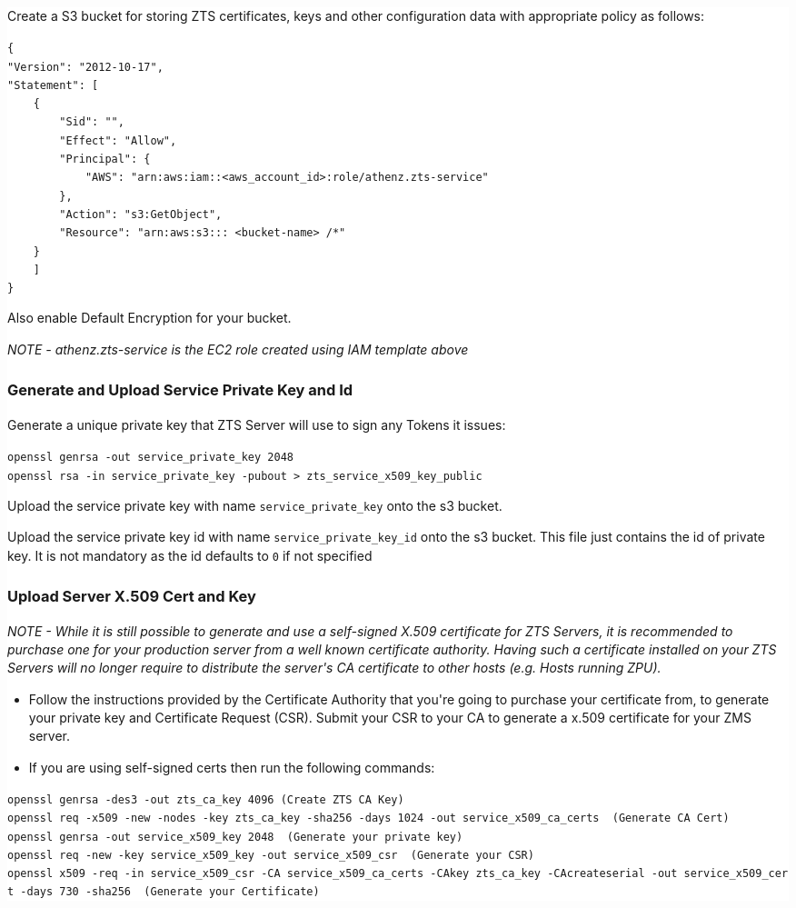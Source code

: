 Create a S3 bucket for storing ZTS certificates, keys and other configuration data with appropriate policy as follows:

```
{
"Version": "2012-10-17",
"Statement": [
    {
        "Sid": "",
        "Effect": "Allow",
        "Principal": {
            "AWS": "arn:aws:iam::<aws_account_id>:role/athenz.zts-service"
        },
        "Action": "s3:GetObject",
        "Resource": "arn:aws:s3::: <bucket-name> /*"
    }
    ]
}
```

Also enable Default Encryption for your bucket.

*NOTE - athenz.zts-service is the EC2 role created using IAM template above* 

### Generate and Upload Service Private Key and Id

Generate a unique private key that ZTS Server will use to sign any Tokens it issues:

```
openssl genrsa -out service_private_key 2048
openssl rsa -in service_private_key -pubout > zts_service_x509_key_public
```

Upload the service private key with name `service_private_key` onto the s3 bucket.

Upload the service private key id with name `service_private_key_id` onto the s3 bucket. This file just contains
the id of private key. It is not mandatory as the id defaults to `0` if not specified 

### Upload Server X.509 Cert and Key

*NOTE - While it is still possible to generate and use a self-signed X.509 certificate for ZTS Servers,
it is recommended to purchase one for your production server from a well known certificate authority.
Having such a certificate installed on your ZTS Servers will no longer require to distribute the
server's CA certificate to other hosts (e.g. Hosts running ZPU).*

- Follow the instructions provided by the Certificate Authority that you're going to purchase your certificate from, to generate your private key and Certificate Request (CSR). Submit your CSR to your CA to generate a x.509 certificate for your ZMS server.

- If you are using self-signed certs then run the following commands:

```
openssl genrsa -des3 -out zts_ca_key 4096 (Create ZTS CA Key)
openssl req -x509 -new -nodes -key zts_ca_key -sha256 -days 1024 -out service_x509_ca_certs  (Generate CA Cert)
openssl genrsa -out service_x509_key 2048  (Generate your private key)
openssl req -new -key service_x509_key -out service_x509_csr  (Generate your CSR)
openssl x509 -req -in service_x509_csr -CA service_x509_ca_certs -CAkey zts_ca_key -CAcreateserial -out service_x509_cert -days 730 -sha256  (Generate your Certificate)
```
